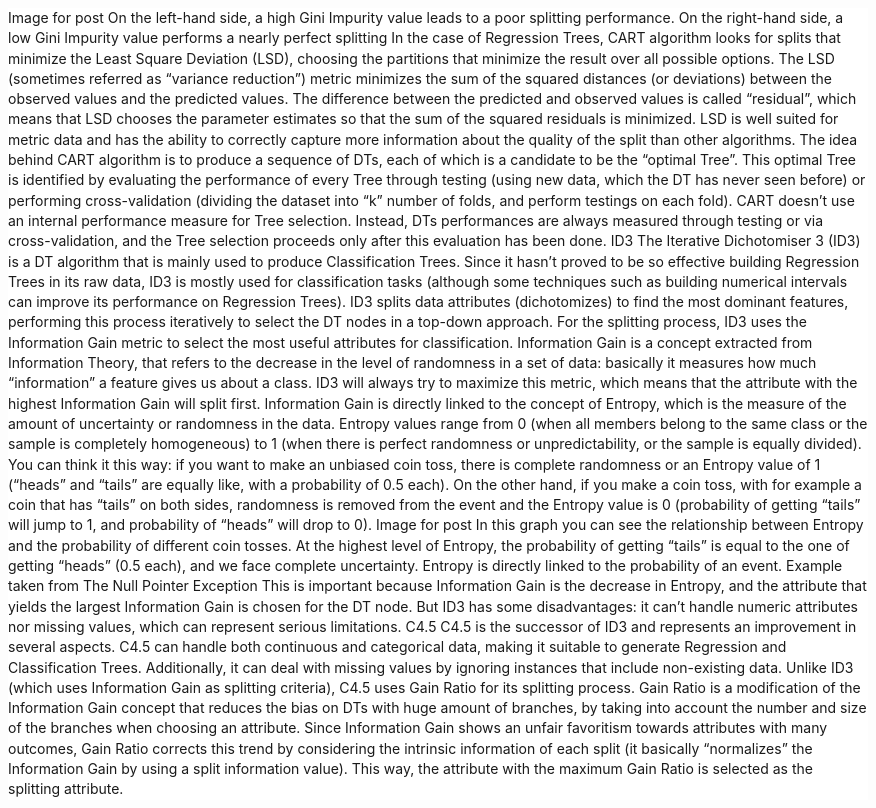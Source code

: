 Image for post
On the left-hand side, a high Gini Impurity value leads to a poor splitting performance. On the right-hand side, a low Gini Impurity value performs a nearly perfect splitting
In the case of Regression Trees, CART algorithm looks for splits that minimize the Least Square Deviation (LSD), choosing the partitions that minimize the result over all possible options. The LSD (sometimes referred as “variance reduction”) metric minimizes the sum of the squared distances (or deviations) between the observed values and the predicted values. The difference between the predicted and observed values is called “residual”, which means that LSD chooses the parameter estimates so that the sum of the squared residuals is minimized.
LSD is well suited for metric data and has the ability to correctly capture more information about the quality of the split than other algorithms.
The idea behind CART algorithm is to produce a sequence of DTs, each of which is a candidate to be the “optimal Tree”. This optimal Tree is identified by evaluating the performance of every Tree through testing (using new data, which the DT has never seen before) or performing cross-validation (dividing the dataset into “k” number of folds, and perform testings on each fold).
CART doesn’t use an internal performance measure for Tree selection. Instead, DTs performances are always measured through testing or via cross-validation, and the Tree selection proceeds only after this evaluation has been done.
ID3
The Iterative Dichotomiser 3 (ID3) is a DT algorithm that is mainly used to produce Classification Trees. Since it hasn’t proved to be so effective building Regression Trees in its raw data, ID3 is mostly used for classification tasks (although some techniques such as building numerical intervals can improve its performance on Regression Trees).
ID3 splits data attributes (dichotomizes) to find the most dominant features, performing this process iteratively to select the DT nodes in a top-down approach.
For the splitting process, ID3 uses the Information Gain metric to select the most useful attributes for classification. Information Gain is a concept extracted from Information Theory, that refers to the decrease in the level of randomness in a set of data: basically it measures how much “information” a feature gives us about a class. ID3 will always try to maximize this metric, which means that the attribute with the highest Information Gain will split first.
Information Gain is directly linked to the concept of Entropy, which is the measure of the amount of uncertainty or randomness in the data. Entropy values range from 0 (when all members belong to the same class or the sample is completely homogeneous) to 1 (when there is perfect randomness or unpredictability, or the sample is equally divided).
You can think it this way: if you want to make an unbiased coin toss, there is complete randomness or an Entropy value of 1 (“heads” and “tails” are equally like, with a probability of 0.5 each). On the other hand, if you make a coin toss, with for example a coin that has “tails” on both sides, randomness is removed from the event and the Entropy value is 0 (probability of getting “tails” will jump to 1, and probability of “heads” will drop to 0).
Image for post
In this graph you can see the relationship between Entropy and the probability of different coin tosses. At the highest level of Entropy, the probability of getting “tails” is equal to the one of getting “heads” (0.5 each), and we face complete uncertainty. Entropy is directly linked to the probability of an event. Example taken from The Null Pointer Exception
This is important because Information Gain is the decrease in Entropy, and the attribute that yields the largest Information Gain is chosen for the DT node.
But ID3 has some disadvantages: it can’t handle numeric attributes nor missing values, which can represent serious limitations.
C4.5
C4.5 is the successor of ID3 and represents an improvement in several aspects. C4.5 can handle both continuous and categorical data, making it suitable to generate Regression and Classification Trees. Additionally, it can deal with missing values by ignoring instances that include non-existing data.
Unlike ID3 (which uses Information Gain as splitting criteria), C4.5 uses Gain Ratio for its splitting process. Gain Ratio is a modification of the Information Gain concept that reduces the bias on DTs with huge amount of branches, by taking into account the number and size of the branches when choosing an attribute. Since Information Gain shows an unfair favoritism towards attributes with many outcomes, Gain Ratio corrects this trend by considering the intrinsic information of each split (it basically “normalizes” the Information Gain by using a split information value). This way, the attribute with the maximum Gain Ratio is selected as the splitting attribute.